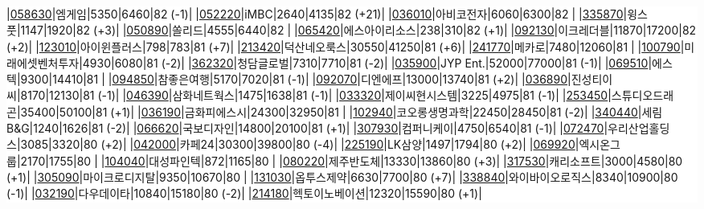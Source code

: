 |[058630](https://finance.daum.net/quotes/A058630)|엠게임|5350|6460|82 (-1)|
|[052220](https://finance.daum.net/quotes/A052220)|iMBC|2640|4135|82 (+21)|
|[036010](https://finance.daum.net/quotes/A036010)|아비코전자|6060|6300|82 |
|[335870](https://finance.daum.net/quotes/A335870)|윙스풋|1147|1920|82 (+3)|
|[050890](https://finance.daum.net/quotes/A050890)|쏠리드|4555|6440|82 |
|[065420](https://finance.daum.net/quotes/A065420)|에스아이리소스|238|310|82 (+1)|
|[092130](https://finance.daum.net/quotes/A092130)|이크레더블|11870|17200|82 (+2)|
|[123010](https://finance.daum.net/quotes/A123010)|아이윈플러스|798|783|81 (+7)|
|[213420](https://finance.daum.net/quotes/A213420)|덕산네오룩스|30550|41250|81 (+6)|
|[241770](https://finance.daum.net/quotes/A241770)|메카로|7480|12060|81 |
|[100790](https://finance.daum.net/quotes/A100790)|미래에셋벤처투자|4930|6080|81 (-2)|
|[362320](https://finance.daum.net/quotes/A362320)|청담글로벌|7310|7710|81 (-2)|
|[035900](https://finance.daum.net/quotes/A035900)|JYP Ent.|52000|77000|81 (-1)|
|[069510](https://finance.daum.net/quotes/A069510)|에스텍|9300|14410|81 |
|[094850](https://finance.daum.net/quotes/A094850)|참좋은여행|5170|7020|81 (-1)|
|[092070](https://finance.daum.net/quotes/A092070)|디엔에프|13000|13740|81 (+2)|
|[036890](https://finance.daum.net/quotes/A036890)|진성티이씨|8170|12130|81 (-1)|
|[046390](https://finance.daum.net/quotes/A046390)|삼화네트웍스|1475|1638|81 (-1)|
|[033320](https://finance.daum.net/quotes/A033320)|제이씨현시스템|3225|4975|81 (-1)|
|[253450](https://finance.daum.net/quotes/A253450)|스튜디오드래곤|35400|50100|81 (+1)|
|[036190](https://finance.daum.net/quotes/A036190)|금화피에스시|24300|32950|81 |
|[102940](https://finance.daum.net/quotes/A102940)|코오롱생명과학|22450|28450|81 (-2)|
|[340440](https://finance.daum.net/quotes/A340440)|세림B&G|1240|1626|81 (-2)|
|[066620](https://finance.daum.net/quotes/A066620)|국보디자인|14800|20100|81 (+1)|
|[307930](https://finance.daum.net/quotes/A307930)|컴퍼니케이|4750|6540|81 (-1)|
|[072470](https://finance.daum.net/quotes/A072470)|우리산업홀딩스|3085|3320|80 (+2)|
|[042000](https://finance.daum.net/quotes/A042000)|카페24|30300|39800|80 (-4)|
|[225190](https://finance.daum.net/quotes/A225190)|LK삼양|1497|1794|80 (+2)|
|[069920](https://finance.daum.net/quotes/A069920)|엑시온그룹|2170|1755|80 |
|[104040](https://finance.daum.net/quotes/A104040)|대성파인텍|872|1165|80 |
|[080220](https://finance.daum.net/quotes/A080220)|제주반도체|13330|13860|80 (+3)|
|[317530](https://finance.daum.net/quotes/A317530)|캐리소프트|3000|4580|80 (+1)|
|[305090](https://finance.daum.net/quotes/A305090)|마이크로디지탈|9350|10670|80 |
|[131030](https://finance.daum.net/quotes/A131030)|옵투스제약|6630|7700|80 (+7)|
|[338840](https://finance.daum.net/quotes/A338840)|와이바이오로직스|8340|10900|80 (-1)|
|[032190](https://finance.daum.net/quotes/A032190)|다우데이타|10840|15180|80 (-2)|
|[214180](https://finance.daum.net/quotes/A214180)|헥토이노베이션|12320|15590|80 (+1)|